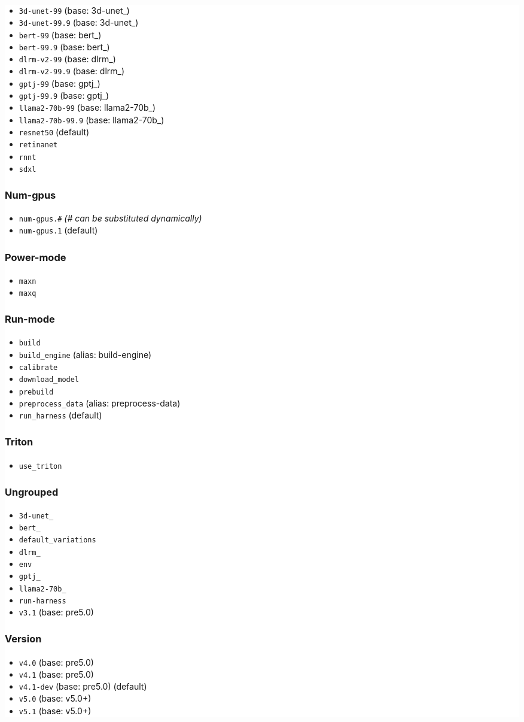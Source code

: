 - `3d-unet-99` (base: 3d-unet_)
- `3d-unet-99.9` (base: 3d-unet_)
- `bert-99` (base: bert_)
- `bert-99.9` (base: bert_)
- `dlrm-v2-99` (base: dlrm_)
- `dlrm-v2-99.9` (base: dlrm_)
- `gptj-99` (base: gptj_)
- `gptj-99.9` (base: gptj_)
- `llama2-70b-99` (base: llama2-70b_)
- `llama2-70b-99.9` (base: llama2-70b_)
- `resnet50` (default)
- `retinanet`
- `rnnt`
- `sdxl`

### Num-gpus

- `num-gpus.#` _(# can be substituted dynamically)_
- `num-gpus.1` (default)

### Power-mode

- `maxn`
- `maxq`

### Run-mode

- `build`
- `build_engine` (alias: build-engine)
- `calibrate`
- `download_model`
- `prebuild`
- `preprocess_data` (alias: preprocess-data)
- `run_harness` (default)

### Triton

- `use_triton`

### Ungrouped

- `3d-unet_`
- `bert_`
- `default_variations`
- `dlrm_`
- `env`
- `gptj_`
- `llama2-70b_`
- `run-harness`
- `v3.1` (base: pre5.0)

### Version

- `v4.0` (base: pre5.0)
- `v4.1` (base: pre5.0)
- `v4.1-dev` (base: pre5.0) (default)
- `v5.0` (base: v5.0+)
- `v5.1` (base: v5.0+)

